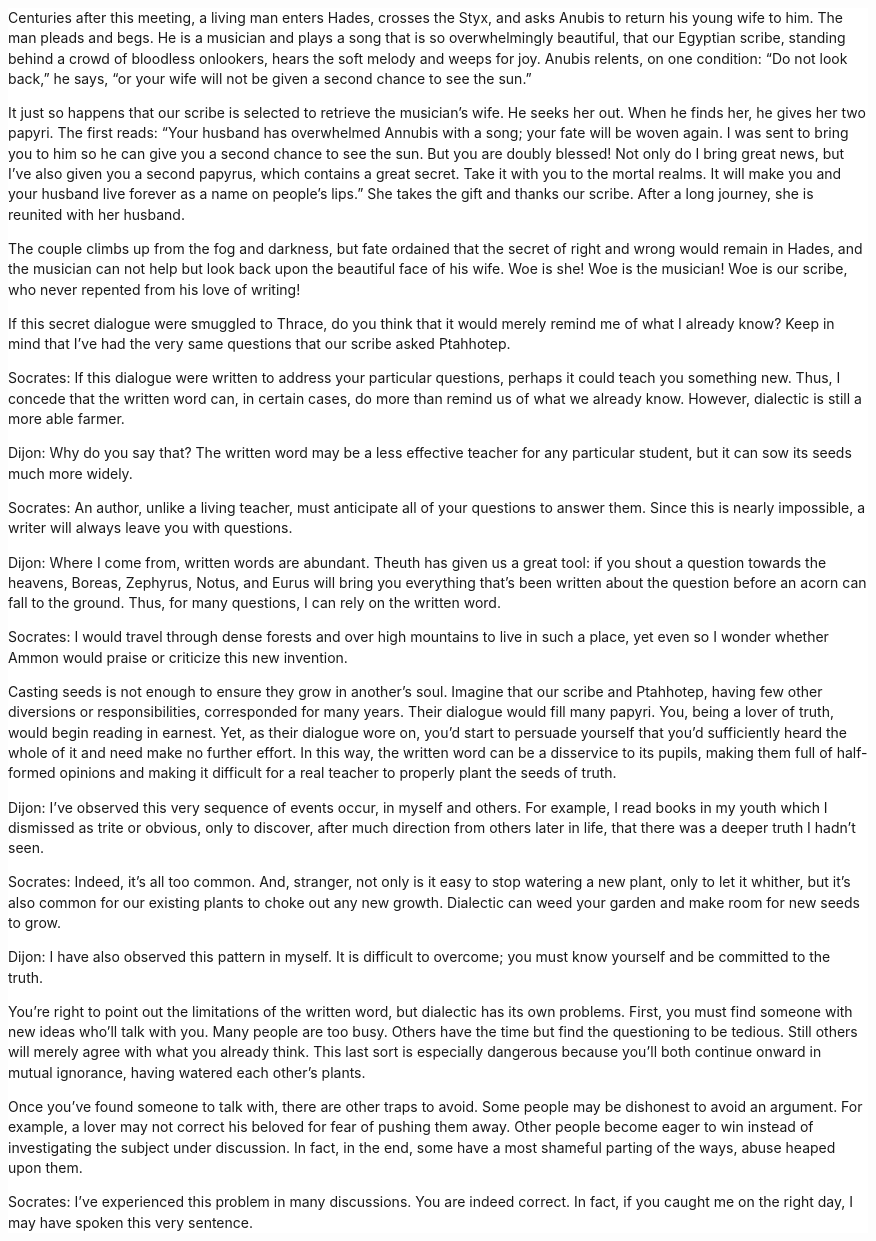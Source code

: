 <p>Centuries after this meeting, a living man enters Hades, crosses the Styx, and asks Anubis to return his young wife to him. The man pleads and begs. He is a musician and plays a song that is so overwhelmingly beautiful, that our Egyptian scribe, standing behind a crowd of bloodless onlookers, hears the soft melody and weeps for joy. Anubis relents, on one condition: “Do not look back,” he says, “or your wife will not be given a second chance to see the sun.”</p>
<p>It just so happens that our scribe is selected to retrieve the musician’s wife. He seeks her out. When he finds her, he gives her two papyri. The first reads: “Your husband has overwhelmed Annubis with a song; your fate will be woven again. I was sent to bring you to him so he can give you a second chance to see the sun. But you are doubly blessed! Not only do I bring great news, but I’ve also given you a second papyrus, which contains a great secret. Take it with you to the mortal realms. It will make you and your husband live forever as a name on people’s lips.” She takes the gift and thanks our scribe. After a long journey, she is reunited with her husband.</p>
<p>The couple climbs up from the fog and darkness, but fate ordained that the secret of right and wrong would remain in Hades, and the musician can not help but look back upon the beautiful face of his wife. Woe is she! Woe is the musician! Woe is our scribe, who never repented from his love of writing!</p>
<p>If this secret dialogue were smuggled to Thrace, do you think that it would merely remind me of what I already know? Keep in mind that I’ve had the very same questions that our scribe asked Ptahhotep.</p>
<p><span class="sc">Socrates:</span> If this dialogue were written to address your particular questions, perhaps it could teach you something new. Thus, I concede that the written word can, in certain cases, do more than remind us of what we already know. However, dialectic is still a more able farmer.</p>
<p><span class="sc">Dijon:</span> Why do you say that? The written word may be a less effective teacher for any particular student, but it can sow its seeds much more widely.</p>
<p><span class="sc">Socrates:</span> An author, unlike a living teacher, must anticipate all of your questions to answer them. Since this is nearly impossible, a writer will always leave you with questions.</p>
<p><span class="sc">Dijon:</span> Where I come from, written words are abundant. Theuth has given us a great tool: if you shout a question towards the heavens, Boreas, Zephyrus, Notus, and Eurus will bring you everything that’s been written about the question before an acorn can fall to the ground. Thus, for many questions, I can rely on the written word.</p>
<p><span class="sc">Socrates:</span> I would travel through dense forests and over high mountains to live in such a place, yet even so I wonder whether Ammon would praise or criticize this new invention.</p>
<p>Casting seeds is not enough to ensure they grow in another’s soul. Imagine that our scribe and Ptahhotep, having few other diversions or responsibilities, corresponded for many years. Their dialogue would fill many papyri. You, being a lover of truth, would begin reading in earnest. Yet, as their dialogue wore on, you’d start to persuade yourself that you’d sufficiently heard the whole of it and need make no further effort. In this way, the written word can be a disservice to its pupils, making them full of half-formed opinions and making it difficult for a real teacher to properly plant the seeds of truth.</p>
<p><span class="sc">Dijon:</span> I’ve observed this very sequence of events occur, in myself and others. For example, I read books in my youth which I dismissed as trite or obvious, only to discover, after much direction from others later in life, that there was a deeper truth I hadn’t seen.</p>
<p><span class="sc">Socrates:</span> Indeed, it’s all too common. And, stranger, not only is it easy to stop watering a new plant, only to let it whither, but it’s also common for our existing plants to choke out any new growth. Dialectic can weed your garden and make room for new seeds to grow.</p>
<p><span class="sc">Dijon:</span> I have also observed this pattern in myself. It is difficult to overcome; you must know yourself and be committed to the truth.</p>
<p>You’re right to point out the limitations of the written word, but dialectic has its own problems. First, you must find someone with new ideas who’ll talk with you. Many people are too busy. Others have the time but find the questioning to be tedious. Still others will merely agree with what you already think. This last sort is especially dangerous because you’ll both continue onward in mutual ignorance, having watered each other’s plants.</p>
<p>Once you’ve found someone to talk with, there are other traps to avoid. Some people may be dishonest to avoid an argument. For example, a lover may not correct his beloved for fear of pushing them away. Other people become eager to win instead of investigating the subject under discussion. In fact, in the end, some have a most shameful parting of the ways, abuse heaped upon them.</p>
<p><span class="sc">Socrates:</span> I’ve experienced this problem in many discussions. You are indeed correct. In fact, if you caught me on the right day, I may have spoken this very sentence.</p>